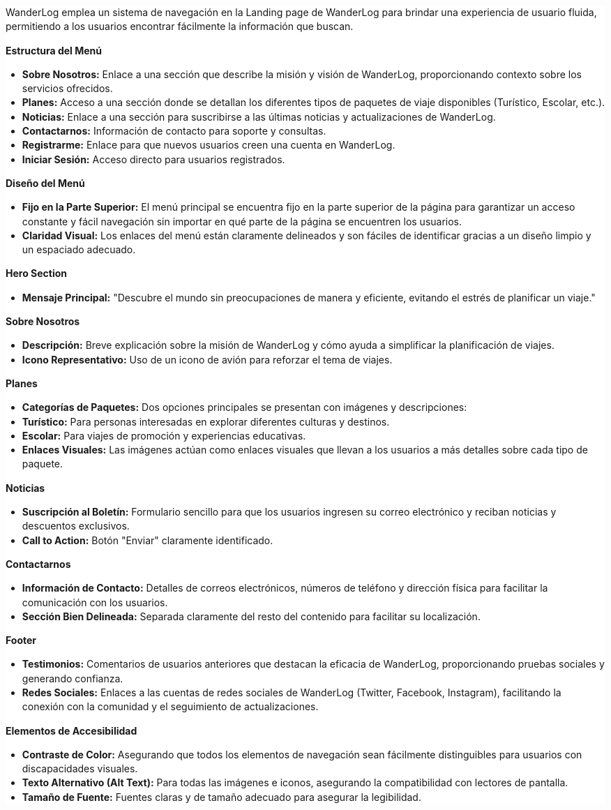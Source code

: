 WanderLog emplea un sistema de navegación en la Landing page de WanderLog para brindar una experiencia de usuario fluida, permitiendo a los usuarios encontrar fácilmente la información que buscan.

**Estructura del Menú**
- **Sobre Nosotros:** Enlace a una sección que describe la misión y visión de WanderLog, proporcionando contexto sobre los servicios ofrecidos.
- **Planes:** Acceso a una sección donde se detallan los diferentes tipos de paquetes de viaje disponibles (Turístico, Escolar, etc.).
- **Noticias:** Enlace a una sección para suscribirse a las últimas noticias y actualizaciones de WanderLog.
- **Contactarnos:** Información de contacto para soporte y consultas.
- **Registrarme:** Enlace para que nuevos usuarios creen una cuenta en WanderLog.
- **Iniciar Sesión:** Acceso directo para usuarios registrados.

**Diseño del Menú**
- **Fijo en la Parte Superior:** El menú principal se encuentra fijo en la parte superior de la página para garantizar un acceso constante y fácil navegación sin importar en qué parte de la página se encuentren los usuarios.	
- **Claridad Visual:** Los enlaces del menú están claramente delineados y son fáciles de identificar gracias a un diseño limpio y un espaciado adecuado.

**Hero Section**
- **Mensaje Principal:** "Descubre el mundo sin preocupaciones de manera y eficiente, evitando el estrés de planificar un viaje."

**Sobre Nosotros**
- **Descripción:** Breve explicación sobre la misión de WanderLog y cómo ayuda a simplificar la planificación de viajes.	
- **Icono Representativo:** Uso de un icono de avión para reforzar el tema de viajes.

**Planes**
- **Categorías de Paquetes:** Dos opciones principales se presentan con imágenes y descripciones:	
- **Turístico:** Para personas interesadas en explorar diferentes culturas y destinos.	
- **Escolar:** Para viajes de promoción y experiencias educativas.	
- **Enlaces Visuales:** Las imágenes actúan como enlaces visuales que llevan a los usuarios a más detalles sobre cada tipo de paquete.

**Noticias**
- **Suscripción al Boletín:** Formulario sencillo para que los usuarios ingresen su correo electrónico y reciban noticias y descuentos exclusivos. 
- **Call to Action:** Botón "Enviar" claramente identificado.

**Contactarnos**
- **Información de Contacto:** Detalles de correos electrónicos, números de teléfono y dirección física para facilitar la comunicación con los usuarios.	
- **Sección Bien Delineada:** Separada claramente del resto del contenido para facilitar su localización.

**Footer**
- **Testimonios:** Comentarios de usuarios anteriores que destacan la eficacia de WanderLog, proporcionando pruebas sociales y generando confianza. 
- **Redes Sociales:** Enlaces a las cuentas de redes sociales de WanderLog (Twitter, Facebook, Instagram), facilitando la conexión con la comunidad y el seguimiento de actualizaciones.

**Elementos de Accesibilidad**
- **Contraste de Color:** Asegurando que todos los elementos de navegación sean fácilmente distinguibles para usuarios con discapacidades visuales.	
- **Texto Alternativo (Alt Text):** Para todas las imágenes e iconos, asegurando la compatibilidad con lectores de pantalla.	
- **Tamaño de Fuente:** Fuentes claras y de tamaño adecuado para asegurar la legibilidad.
